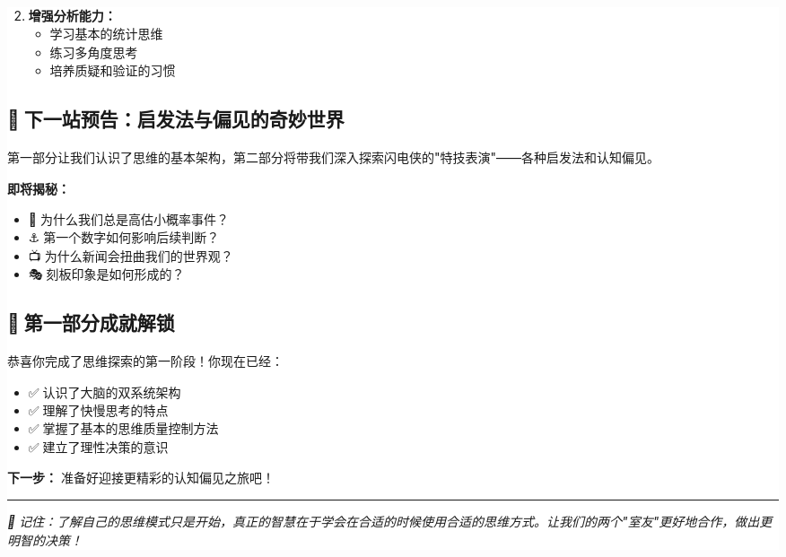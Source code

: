 2. **增强分析能力：**
   - 学习基本的统计思维
   - 练习多角度思考
   - 培养质疑和验证的习惯

## 🔮 下一站预告：启发法与偏见的奇妙世界

第一部分让我们认识了思维的基本架构，第二部分将带我们深入探索闪电侠的"特技表演"——各种启发法和认知偏见。

**即将揭秘：**
- 🎯 为什么我们总是高估小概率事件？
- ⚓ 第一个数字如何影响后续判断？
- 📺 为什么新闻会扭曲我们的世界观？
- 🎭 刻板印象是如何形成的？

## 🎉 第一部分成就解锁

恭喜你完成了思维探索的第一阶段！你现在已经：
- ✅ 认识了大脑的双系统架构
- ✅ 理解了快慢思考的特点
- ✅ 掌握了基本的思维质量控制方法
- ✅ 建立了理性决策的意识

**下一步：** 准备好迎接更精彩的认知偏见之旅吧！

---
*💭 记住：了解自己的思维模式只是开始，真正的智慧在于学会在合适的时候使用合适的思维方式。让我们的两个"室友"更好地合作，做出更明智的决策！*
